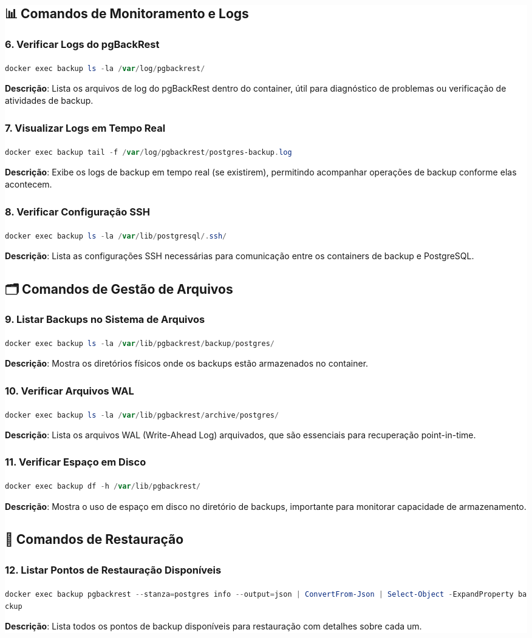 ## 📊 Comandos de Monitoramento e Logs

### 6. Verificar Logs do pgBackRest
```powershell
docker exec backup ls -la /var/log/pgbackrest/
```
**Descrição**: Lista os arquivos de log do pgBackRest dentro do container, útil para diagnóstico de problemas ou verificação de atividades de backup.

### 7. Visualizar Logs em Tempo Real
```powershell
docker exec backup tail -f /var/log/pgbackrest/postgres-backup.log
```
**Descrição**: Exibe os logs de backup em tempo real (se existirem), permitindo acompanhar operações de backup conforme elas acontecem.

### 8. Verificar Configuração SSH
```powershell
docker exec backup ls -la /var/lib/postgresql/.ssh/
```
**Descrição**: Lista as configurações SSH necessárias para comunicação entre os containers de backup e PostgreSQL.

## 🗂️ Comandos de Gestão de Arquivos

### 9. Listar Backups no Sistema de Arquivos
```powershell
docker exec backup ls -la /var/lib/pgbackrest/backup/postgres/
```
**Descrição**: Mostra os diretórios físicos onde os backups estão armazenados no container.

### 10. Verificar Arquivos WAL
```powershell
docker exec backup ls -la /var/lib/pgbackrest/archive/postgres/
```
**Descrição**: Lista os arquivos WAL (Write-Ahead Log) arquivados, que são essenciais para recuperação point-in-time.

### 11. Verificar Espaço em Disco
```powershell
docker exec backup df -h /var/lib/pgbackrest/
```
**Descrição**: Mostra o uso de espaço em disco no diretório de backups, importante para monitorar capacidade de armazenamento.

## 🔄 Comandos de Restauração

### 12. Listar Pontos de Restauração Disponíveis
```powershell
docker exec backup pgbackrest --stanza=postgres info --output=json | ConvertFrom-Json | Select-Object -ExpandProperty backup
```
**Descrição**: Lista todos os pontos de backup disponíveis para restauração com detalhes sobre cada um.
